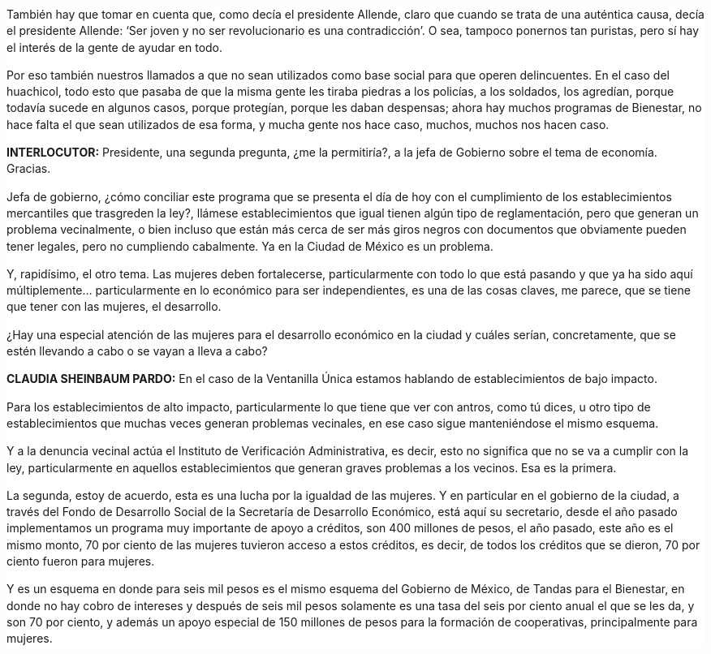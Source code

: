 También hay que tomar en cuenta que, como decía el presidente Allende, claro
que cuando se trata de una auténtica causa, decía el presidente Allende: ‘Ser
joven y no ser revolucionario es una contradicción’. O sea, tampoco ponernos
tan puristas, pero sí hay el interés de la gente de ayudar en todo.

Por eso también nuestros llamados a que no sean utilizados como base social
para que operen delincuentes. En el caso del huachicol, todo esto que pasaba
de que la misma gente les tiraba piedras a los policías, a los soldados, los
agredían, porque todavía sucede en algunos casos, porque protegían, porque les
daban despensas; ahora hay muchos programas de Bienestar, no hace falta el que
sean utilizados de esa forma, y mucha gente nos hace caso, muchos, muchos nos
hacen caso.

**INTERLOCUTOR:** Presidente, una segunda pregunta, ¿me la permitiría?, a la
jefa de Gobierno sobre el tema de economía. Gracias.

Jefa de gobierno, ¿cómo conciliar este programa que se presenta el día de hoy
con el cumplimiento de los establecimientos mercantiles que trasgreden la
ley?, llámese establecimientos que igual tienen algún tipo de reglamentación,
pero que generan un problema vecinalmente, o bien incluso que están más cerca
de ser más giros negros con documentos que obviamente pueden tener legales,
pero no cumpliendo cabalmente. Ya en la Ciudad de México es un problema.

Y, rapidísimo, el otro tema. Las mujeres deben fortalecerse, particularmente
con todo lo que está pasando y que ya ha sido aquí múltiplemente…
particularmente en lo económico para ser independientes, es una de las cosas
claves, me parece, que se tiene que tener con las mujeres, el desarrollo.

¿Hay una especial atención de las mujeres para el desarrollo económico en la
ciudad y cuáles serían, concretamente, que se estén llevando a cabo o se vayan
a lleva a cabo?

**CLAUDIA SHEINBAUM PARDO:** En el caso de la Ventanilla Única estamos
hablando de establecimientos de bajo impacto.

Para los establecimientos de alto impacto, particularmente lo que tiene que
ver con antros, como tú dices, u otro tipo de establecimientos que muchas
veces generan problemas vecinales, en ese caso sigue manteniéndose el mismo
esquema.

Y a la denuncia vecinal actúa el Instituto de Verificación Administrativa, es
decir, esto no significa que no se va a cumplir con la ley, particularmente en
aquellos establecimientos que generan graves problemas a los vecinos. Esa es
la primera.

La segunda, estoy de acuerdo, esta es una lucha por la igualdad de las
mujeres. Y en particular en el gobierno de la ciudad, a través del Fondo de
Desarrollo Social de la Secretaría de Desarrollo Económico, está aquí su
secretario, desde el año pasado implementamos un programa muy importante de
apoyo a créditos, son 400 millones de pesos, el año pasado, este año es el
mismo monto, 70 por ciento de las mujeres tuvieron acceso a estos créditos, es
decir, de todos los créditos que se dieron, 70 por ciento fueron para mujeres.

Y es un esquema en donde para seis mil pesos es el mismo esquema del Gobierno
de México, de Tandas para el Bienestar, en donde no hay cobro de intereses y
después de seis mil pesos solamente es una tasa del seis por ciento anual el
que se les da, y son 70 por ciento, y además un apoyo especial de 150 millones
de pesos para la formación de cooperativas, principalmente para mujeres.
